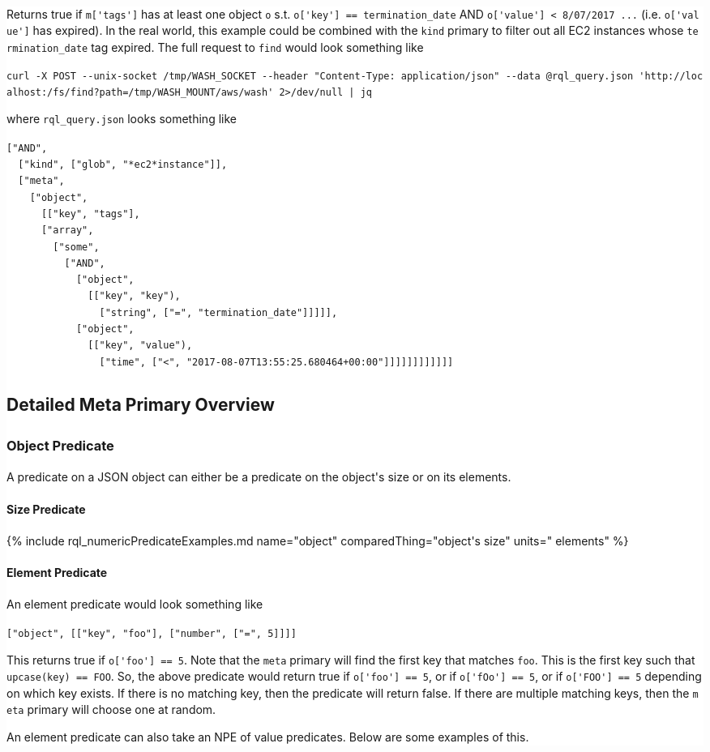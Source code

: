Returns true if `m['tags']` has at least one object `o` s.t. `o['key'] == termination_date` AND `o['value'] < 8/07/2017 ...` (i.e. `o['value']` has expired). In the real world, this example could be combined with the `kind` primary to filter out all EC2 instances whose `termination_date` tag expired. The full request to `find` would look something like

```
curl -X POST --unix-socket /tmp/WASH_SOCKET --header "Content-Type: application/json" --data @rql_query.json 'http://localhost:/fs/find?path=/tmp/WASH_MOUNT/aws/wash' 2>/dev/null | jq
```

where `rql_query.json` looks something like

```
["AND",
  ["kind", ["glob", "*ec2*instance"]],
  ["meta",
    ["object",
      [["key", "tags"],
      ["array",
        ["some",
          ["AND",
            ["object",
              [["key", "key"),
                ["string", ["=", "termination_date"]]]]],
            ["object",
              [["key", "value"),
                ["time", ["<", "2017-08-07T13:55:25.680464+00:00"]]]]]]]]]]]]
```

## Detailed Meta Primary Overview

### Object Predicate

A predicate on a JSON object can either be a predicate on the object's size or on its elements.

#### Size Predicate

{% include rql_numericPredicateExamples.md name="object" comparedThing="object's size" units=" elements" %}

#### Element Predicate

An element predicate would look something like

```
["object", [["key", "foo"], ["number", ["=", 5]]]]
```

This returns true if `o['foo'] == 5`. Note that the `meta` primary will find the first key that matches `foo`. This is the first key such that `upcase(key) == FOO`. So, the above predicate would return true if `o['foo'] == 5`, or if `o['fOo'] == 5`, or if `o['FOO'] == 5` depending on which key exists. If there is no matching key, then the predicate will return false. If there are multiple matching keys, then the `meta` primary will choose one at random.

An element predicate can also take an NPE of value predicates. Below are some examples of this.
